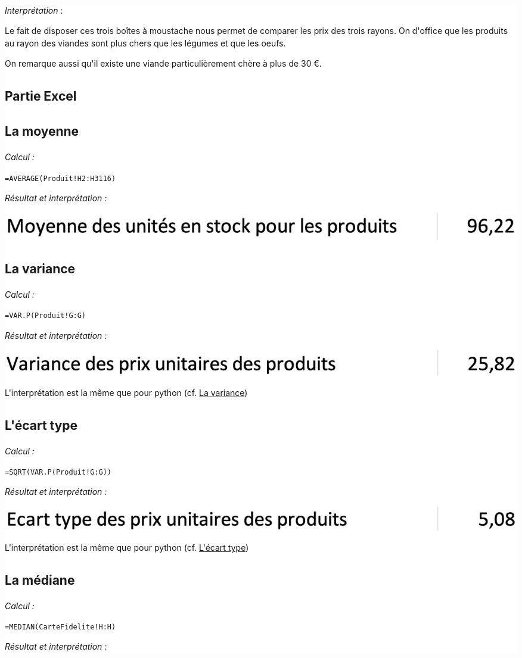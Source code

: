 *Interprétation* :

Le fait de disposer ces trois boîtes à moustache nous permet de comparer les prix des trois rayons. On d'office que les produits au rayon des viandes sont plus chers que les légumes et que les oeufs.

On remarque aussi qu'il existe une viande particulièrement chère à plus de 30 €.

## Partie Excel <a class="anchor" id="chapter3"></a>

## La moyenne <a class="anchor" id="section3_1"></a>
*Calcul :*
```excel
=AVERAGE(Produit!H2:H3116)
```
*Résultat et interprétation :*

![](./assets/moyenneE.png)

## La variance <a class="anchor" id="section3_2"></a>
*Calcul :*
```excel
=VAR.P(Produit!G:G)
```
*Résultat et interprétation :*

![](./assets/varE.png)

L'interprétation est la même que pour python (cf. [La variance](#section2_2))

## L'écart type <a class="anchor" id="section3_3"></a>
*Calcul :*
```excel
=SQRT(VAR.P(Produit!G:G))
```
*Résultat et interprétation :*

![](./assets/ecarttypeE.png)

L'interprétation est la même que pour python (cf. [L'écart type](#section2_3))

## La médiane <a class="anchor" id="section3_4"></a>
*Calcul :*
```excel
=MEDIAN(CarteFidelite!H:H)
```
*Résultat et interprétation :*
